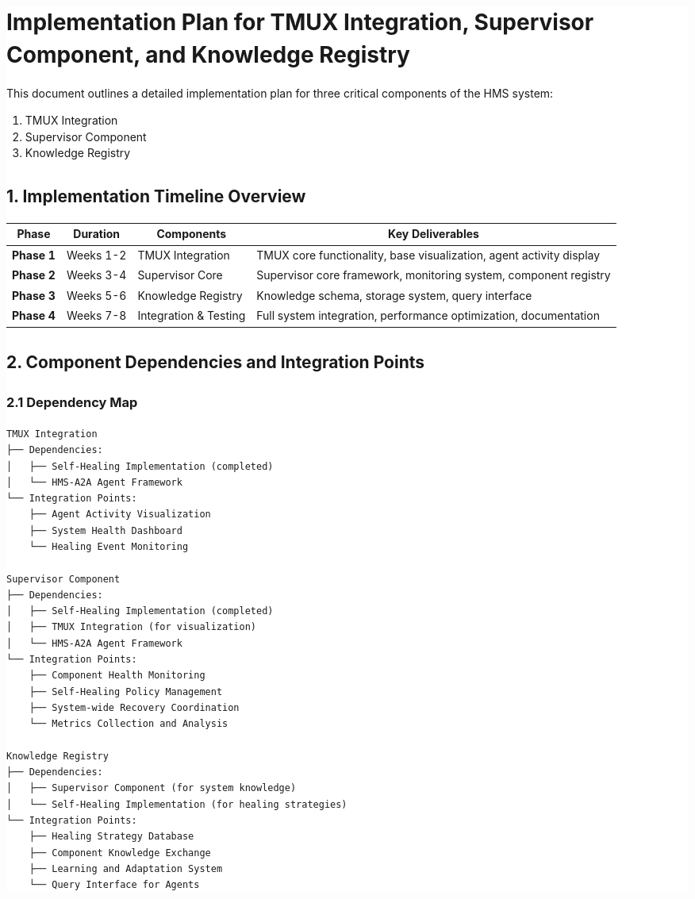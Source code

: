 # Implementation Plan for TMUX Integration, Supervisor Component, and Knowledge Registry

This document outlines a detailed implementation plan for three critical components of the HMS system:
1. TMUX Integration
2. Supervisor Component 
3. Knowledge Registry

## 1. Implementation Timeline Overview

| Phase | Duration | Components | Key Deliverables |
|-------|----------|------------|-----------------|
| **Phase 1** | Weeks 1-2 | TMUX Integration | TMUX core functionality, base visualization, agent activity display |
| **Phase 2** | Weeks 3-4 | Supervisor Core | Supervisor core framework, monitoring system, component registry |
| **Phase 3** | Weeks 5-6 | Knowledge Registry | Knowledge schema, storage system, query interface |
| **Phase 4** | Weeks 7-8 | Integration & Testing | Full system integration, performance optimization, documentation |

## 2. Component Dependencies and Integration Points

### 2.1 Dependency Map

```
TMUX Integration
├── Dependencies:
│   ├── Self-Healing Implementation (completed)
│   └── HMS-A2A Agent Framework
└── Integration Points:
    ├── Agent Activity Visualization
    ├── System Health Dashboard
    └── Healing Event Monitoring

Supervisor Component
├── Dependencies:
│   ├── Self-Healing Implementation (completed)
│   ├── TMUX Integration (for visualization)
│   └── HMS-A2A Agent Framework
└── Integration Points:
    ├── Component Health Monitoring
    ├── Self-Healing Policy Management
    ├── System-wide Recovery Coordination
    └── Metrics Collection and Analysis

Knowledge Registry
├── Dependencies:
│   ├── Supervisor Component (for system knowledge)
│   └── Self-Healing Implementation (for healing strategies)
└── Integration Points:
    ├── Healing Strategy Database
    ├── Component Knowledge Exchange
    ├── Learning and Adaptation System
    └── Query Interface for Agents
```

